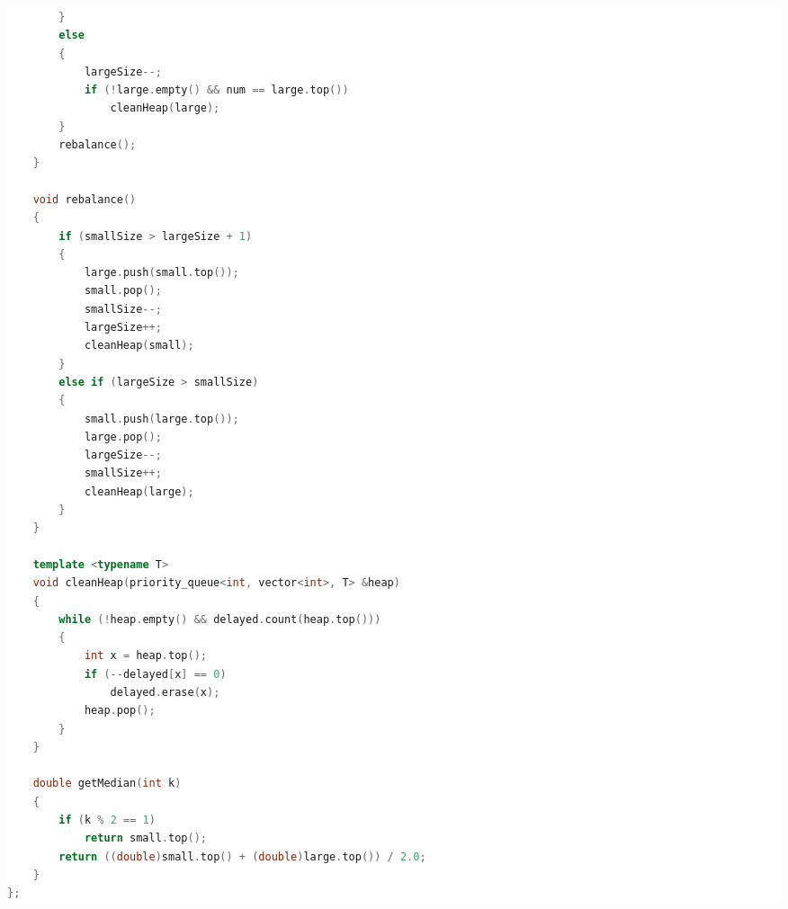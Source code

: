 ```cpp
        }
        else
        {
            largeSize--;
            if (!large.empty() && num == large.top())
                cleanHeap(large);
        }
        rebalance();
    }

    void rebalance()
    {
        if (smallSize > largeSize + 1)
        {
            large.push(small.top());
            small.pop();
            smallSize--;
            largeSize++;
            cleanHeap(small);
        }
        else if (largeSize > smallSize)
        {
            small.push(large.top());
            large.pop();
            largeSize--;
            smallSize++;
            cleanHeap(large);
        }
    }

    template <typename T>
    void cleanHeap(priority_queue<int, vector<int>, T> &heap)
    {
        while (!heap.empty() && delayed.count(heap.top()))
        {
            int x = heap.top();
            if (--delayed[x] == 0)
                delayed.erase(x);
            heap.pop();
        }
    }

    double getMedian(int k)
    {
        if (k % 2 == 1)
            return small.top();
        return ((double)small.top() + (double)large.top()) / 2.0;
    }
};
```

